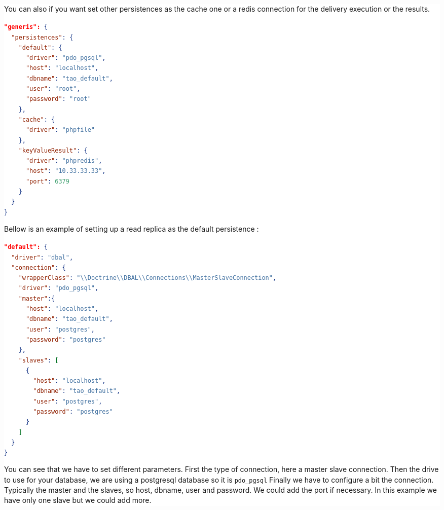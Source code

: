 You can also if you want set other persistences as the cache one or a redis connection for the delivery execution or the results.

```json
"generis": {
  "persistences": {
    "default": {
      "driver": "pdo_pgsql",
      "host": "localhost",
      "dbname": "tao_default",
      "user": "root",
      "password": "root"
    },
    "cache": {
      "driver": "phpfile"
    },
    "keyValueResult": {
      "driver": "phpredis",
      "host": "10.33.33.33",
      "port": 6379
    }
  }
}
```

Bellow is an example of setting up a read replica as the default persistence :

```json
"default": {
  "driver": "dbal",
  "connection": {
    "wrapperClass": "\\Doctrine\\DBAL\\Connections\\MasterSlaveConnection",
    "driver": "pdo_pgsql",
    "master":{
      "host": "localhost",
      "dbname": "tao_default",
      "user": "postgres",
      "password": "postgres"
    },
    "slaves": [
      {
        "host": "localhost",
        "dbname": "tao_default",
        "user": "postgres",
        "password": "postgres"
      }
    ]
  }
}
```
You can see that we have to set different parameters.
First the type of connection, here a master slave connection.
Then the drive to use for your database, we are using a postgresql database so it is `pdo_pgsql`
Finally we have to configure a bit the connection. Typically the master and the slaves, so host, dbname, user and password. We could add the port if necessary. In this example we have only one slave but we could add more.
